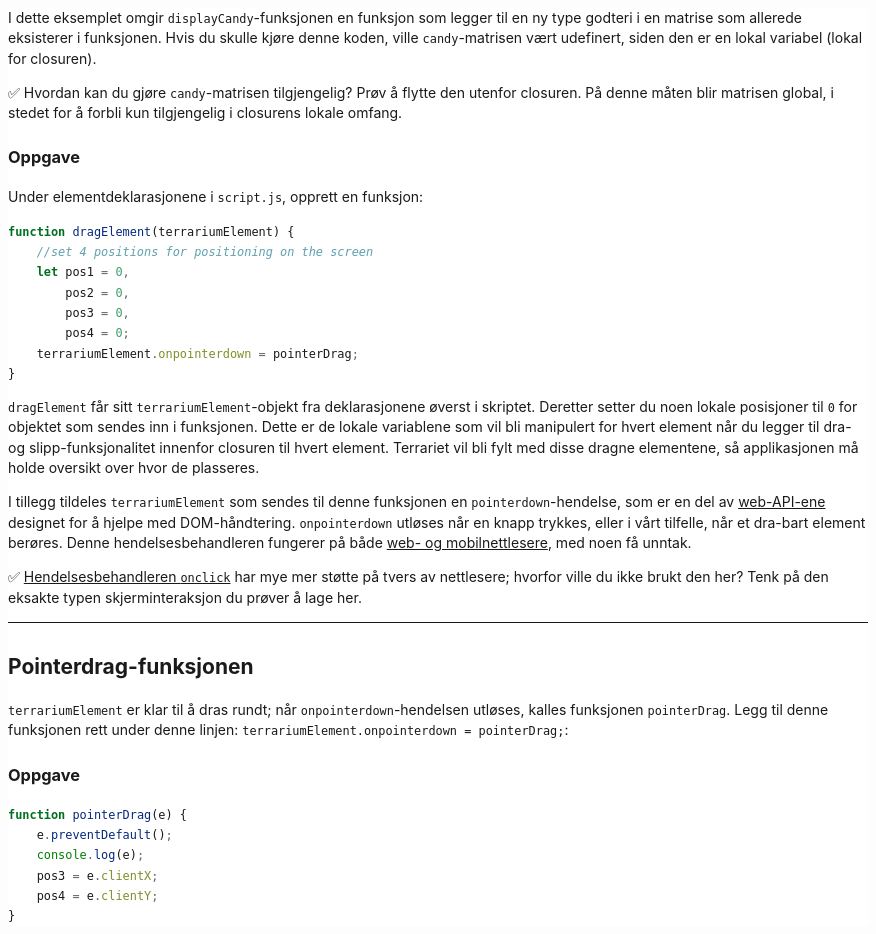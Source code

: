 I dette eksemplet omgir `displayCandy`-funksjonen en funksjon som legger til en ny type godteri i en matrise som allerede eksisterer i funksjonen. Hvis du skulle kjøre denne koden, ville `candy`-matrisen vært udefinert, siden den er en lokal variabel (lokal for closuren).

✅ Hvordan kan du gjøre `candy`-matrisen tilgjengelig? Prøv å flytte den utenfor closuren. På denne måten blir matrisen global, i stedet for å forbli kun tilgjengelig i closurens lokale omfang.

### Oppgave

Under elementdeklarasjonene i `script.js`, opprett en funksjon:

```javascript
function dragElement(terrariumElement) {
	//set 4 positions for positioning on the screen
	let pos1 = 0,
		pos2 = 0,
		pos3 = 0,
		pos4 = 0;
	terrariumElement.onpointerdown = pointerDrag;
}
```

`dragElement` får sitt `terrariumElement`-objekt fra deklarasjonene øverst i skriptet. Deretter setter du noen lokale posisjoner til `0` for objektet som sendes inn i funksjonen. Dette er de lokale variablene som vil bli manipulert for hvert element når du legger til dra- og slipp-funksjonalitet innenfor closuren til hvert element. Terrariet vil bli fylt med disse dragne elementene, så applikasjonen må holde oversikt over hvor de plasseres.

I tillegg tildeles `terrariumElement` som sendes til denne funksjonen en `pointerdown`-hendelse, som er en del av [web-API-ene](https://developer.mozilla.org/docs/Web/API) designet for å hjelpe med DOM-håndtering. `onpointerdown` utløses når en knapp trykkes, eller i vårt tilfelle, når et dra-bart element berøres. Denne hendelsesbehandleren fungerer på både [web- og mobilnettlesere](https://caniuse.com/?search=onpointerdown), med noen få unntak.

✅ [Hendelsesbehandleren `onclick`](https://developer.mozilla.org/docs/Web/API/GlobalEventHandlers/onclick) har mye mer støtte på tvers av nettlesere; hvorfor ville du ikke brukt den her? Tenk på den eksakte typen skjerminteraksjon du prøver å lage her.

---

## Pointerdrag-funksjonen

`terrariumElement` er klar til å dras rundt; når `onpointerdown`-hendelsen utløses, kalles funksjonen `pointerDrag`. Legg til denne funksjonen rett under denne linjen: `terrariumElement.onpointerdown = pointerDrag;`:

### Oppgave 

```javascript
function pointerDrag(e) {
	e.preventDefault();
	console.log(e);
	pos3 = e.clientX;
	pos4 = e.clientY;
}
```
